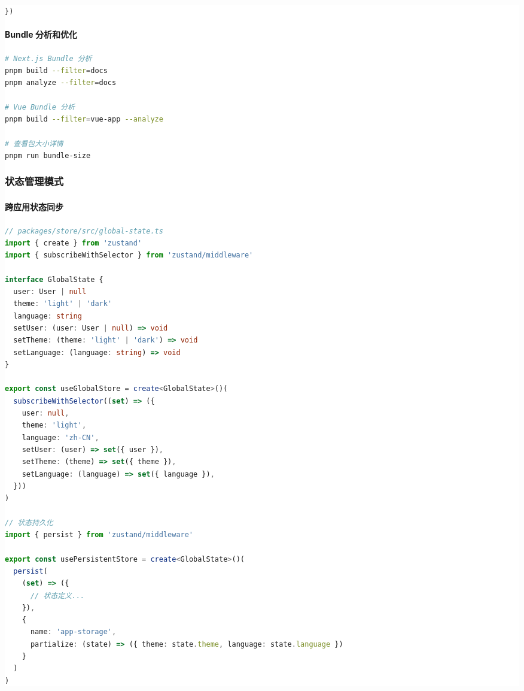 ```typescript
})
```

#### Bundle 分析和优化
```bash
# Next.js Bundle 分析
pnpm build --filter=docs
pnpm analyze --filter=docs

# Vue Bundle 分析
pnpm build --filter=vue-app --analyze

# 查看包大小详情
pnpm run bundle-size
```

### 状态管理模式

#### 跨应用状态同步
```typescript
// packages/store/src/global-state.ts
import { create } from 'zustand'
import { subscribeWithSelector } from 'zustand/middleware'

interface GlobalState {
  user: User | null
  theme: 'light' | 'dark'
  language: string
  setUser: (user: User | null) => void
  setTheme: (theme: 'light' | 'dark') => void
  setLanguage: (language: string) => void
}

export const useGlobalStore = create<GlobalState>()(
  subscribeWithSelector((set) => ({
    user: null,
    theme: 'light',
    language: 'zh-CN',
    setUser: (user) => set({ user }),
    setTheme: (theme) => set({ theme }),
    setLanguage: (language) => set({ language }),
  }))
)

// 状态持久化
import { persist } from 'zustand/middleware'

export const usePersistentStore = create<GlobalState>()(
  persist(
    (set) => ({
      // 状态定义...
    }),
    {
      name: 'app-storage',
      partialize: (state) => ({ theme: state.theme, language: state.language })
    }
  )
)
```
